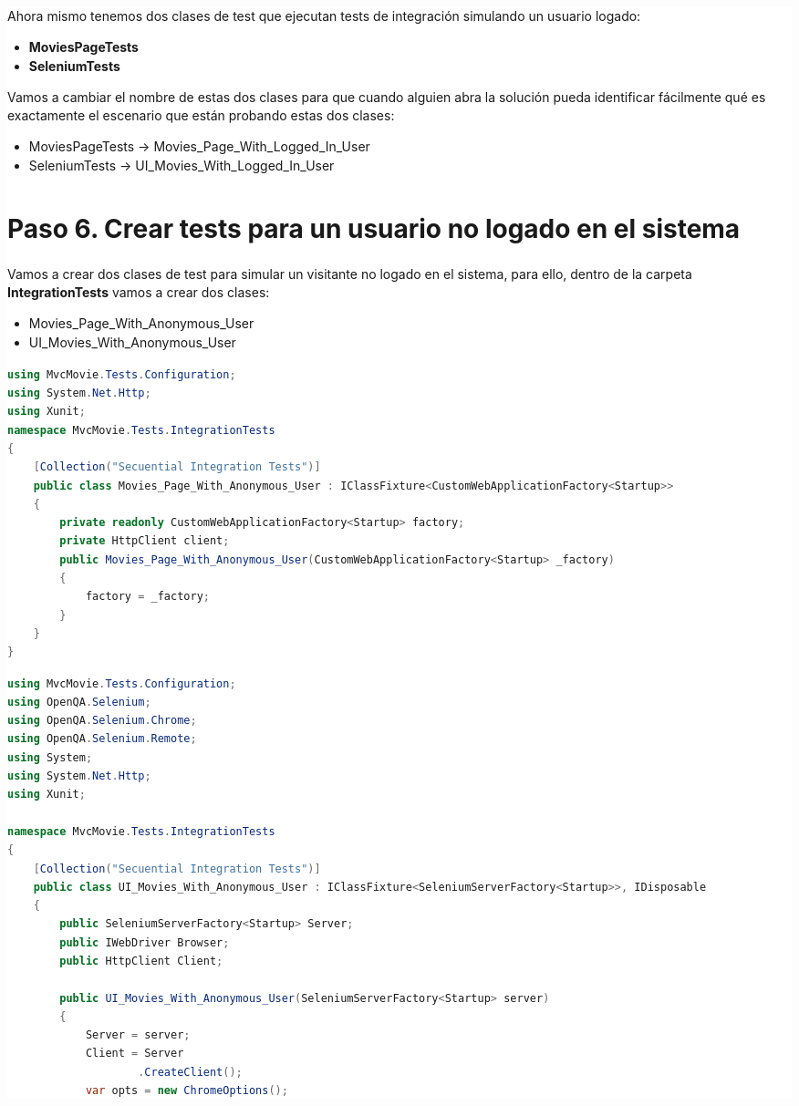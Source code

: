 Ahora mismo tenemos dos clases de test que ejecutan tests de integración simulando un usuario logado:

- **MoviesPageTests**
- **SeleniumTests**

Vamos a cambiar el nombre de estas dos clases para que cuando alguien abra la solución pueda identificar fácilmente qué es exactamente el escenario que están probando estas dos clases:

- MoviesPageTests -> Movies_Page_With_Logged_In_User
- SeleniumTests -> UI_Movies_With_Logged_In_User

# Paso 6. Crear tests para un usuario no logado en el sistema

Vamos a crear dos clases de test para simular un visitante no logado en el sistema, para ello, dentro de la carpeta **IntegrationTests** vamos a crear dos clases:

- Movies_Page_With_Anonymous_User
- UI_Movies_With_Anonymous_User

````csharp
using MvcMovie.Tests.Configuration;
using System.Net.Http;
using Xunit;
namespace MvcMovie.Tests.IntegrationTests
{
    [Collection("Secuential Integration Tests")]
    public class Movies_Page_With_Anonymous_User : IClassFixture<CustomWebApplicationFactory<Startup>>
    {
        private readonly CustomWebApplicationFactory<Startup> factory;
        private HttpClient client;
        public Movies_Page_With_Anonymous_User(CustomWebApplicationFactory<Startup> _factory)
        {
            factory = _factory;
        }
    }
}
````

````csharp
using MvcMovie.Tests.Configuration;
using OpenQA.Selenium;
using OpenQA.Selenium.Chrome;
using OpenQA.Selenium.Remote;
using System;
using System.Net.Http;
using Xunit;

namespace MvcMovie.Tests.IntegrationTests
{
    [Collection("Secuential Integration Tests")]
    public class UI_Movies_With_Anonymous_User : IClassFixture<SeleniumServerFactory<Startup>>, IDisposable
    {
        public SeleniumServerFactory<Startup> Server;
        public IWebDriver Browser;
        public HttpClient Client;

        public UI_Movies_With_Anonymous_User(SeleniumServerFactory<Startup> server)
        {
            Server = server;
            Client = Server                   
                    .CreateClient();
            var opts = new ChromeOptions();
````